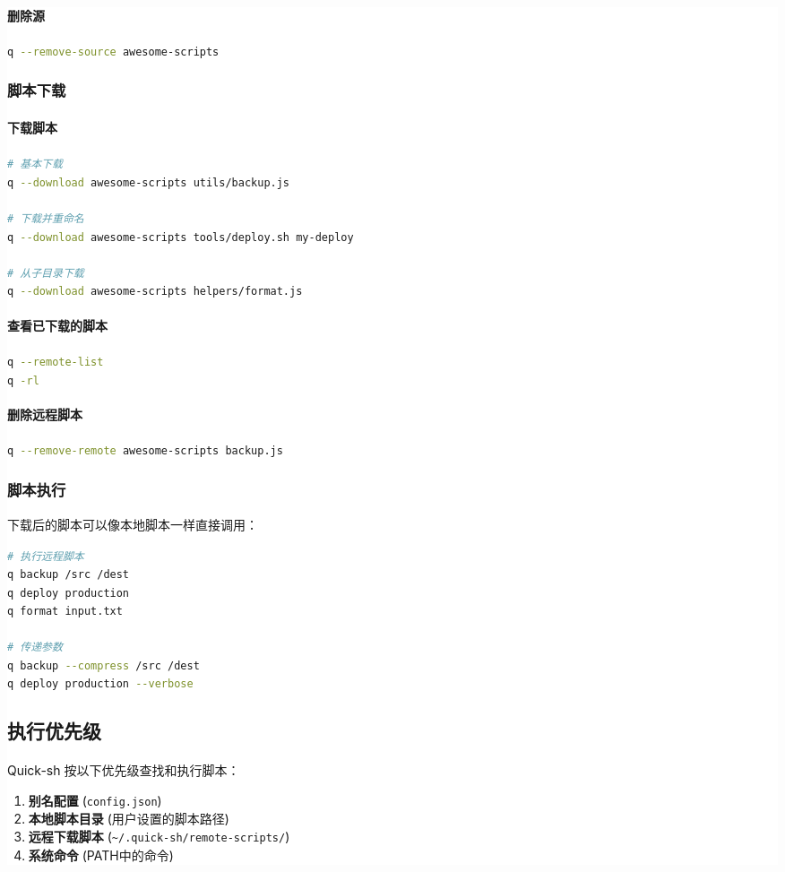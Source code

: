#### 删除源
```bash
q --remove-source awesome-scripts
```

### 脚本下载

#### 下载脚本
```bash
# 基本下载
q --download awesome-scripts utils/backup.js

# 下载并重命名
q --download awesome-scripts tools/deploy.sh my-deploy

# 从子目录下载
q --download awesome-scripts helpers/format.js
```

#### 查看已下载的脚本
```bash
q --remote-list
q -rl
```

#### 删除远程脚本
```bash
q --remove-remote awesome-scripts backup.js
```

### 脚本执行

下载后的脚本可以像本地脚本一样直接调用：

```bash
# 执行远程脚本
q backup /src /dest
q deploy production
q format input.txt

# 传递参数
q backup --compress /src /dest
q deploy production --verbose
```

## 执行优先级

Quick-sh 按以下优先级查找和执行脚本：

1. **别名配置** (`config.json`)
2. **本地脚本目录** (用户设置的脚本路径)
3. **远程下载脚本** (`~/.quick-sh/remote-scripts/`)
4. **系统命令** (PATH中的命令)
